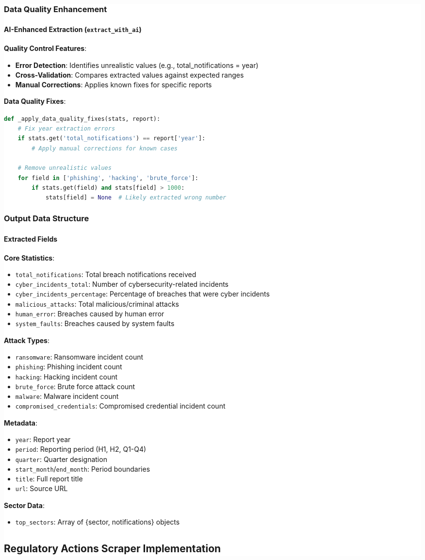 ### Data Quality Enhancement

#### AI-Enhanced Extraction (`extract_with_ai`)

**Quality Control Features**:
- **Error Detection**: Identifies unrealistic values (e.g., total_notifications = year)
- **Cross-Validation**: Compares extracted values against expected ranges
- **Manual Corrections**: Applies known fixes for specific reports

**Data Quality Fixes**:
```python
def _apply_data_quality_fixes(stats, report):
    # Fix year extraction errors
    if stats.get('total_notifications') == report['year']:
        # Apply manual corrections for known cases

    # Remove unrealistic values
    for field in ['phishing', 'hacking', 'brute_force']:
        if stats.get(field) and stats[field] > 1000:
            stats[field] = None  # Likely extracted wrong number
```

### Output Data Structure

#### Extracted Fields

**Core Statistics**:
- `total_notifications`: Total breach notifications received
- `cyber_incidents_total`: Number of cybersecurity-related incidents
- `cyber_incidents_percentage`: Percentage of breaches that were cyber incidents
- `malicious_attacks`: Total malicious/criminal attacks
- `human_error`: Breaches caused by human error
- `system_faults`: Breaches caused by system faults

**Attack Types**:
- `ransomware`: Ransomware incident count
- `phishing`: Phishing incident count
- `hacking`: Hacking incident count
- `brute_force`: Brute force attack count
- `malware`: Malware incident count
- `compromised_credentials`: Compromised credential incident count

**Metadata**:
- `year`: Report year
- `period`: Reporting period (H1, H2, Q1-Q4)
- `quarter`: Quarter designation
- `start_month`/`end_month`: Period boundaries
- `title`: Full report title
- `url`: Source URL

**Sector Data**:
- `top_sectors`: Array of {sector, notifications} objects

## Regulatory Actions Scraper Implementation
